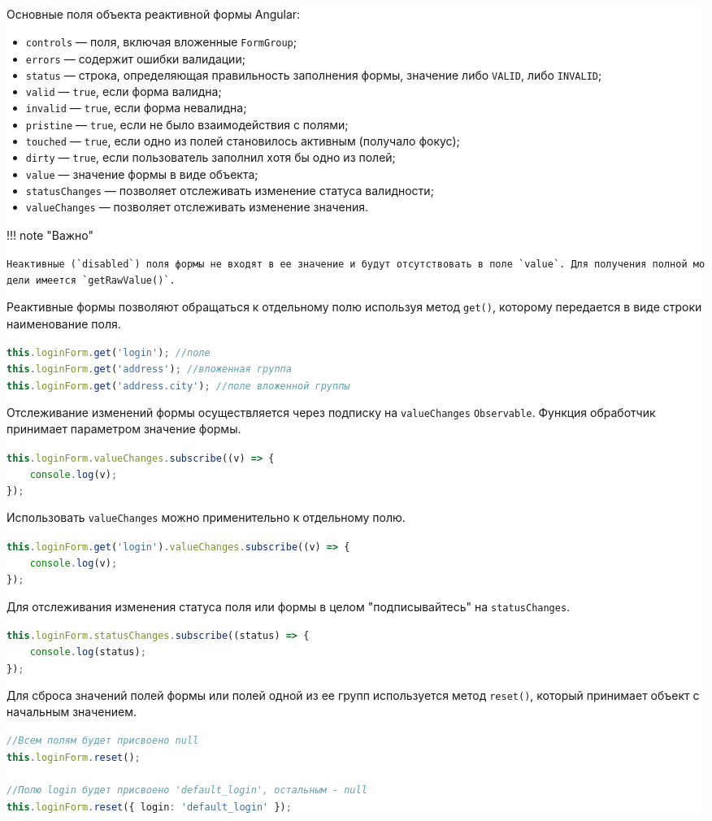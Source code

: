 Основные поля объекта реактивной формы Angular:

-   `controls` — поля, включая вложенные `FormGroup`;
-   `errors` — содержит ошибки валидации;
-   `status` — строка, определяющая правильность заполнения формы, значение либо `VALID`, либо `INVALID`;
-   `valid` — `true`, если форма валидна;
-   `invalid` — `true`, если форма невалидна;
-   `pristine` — `true`, если не было взаимодействия с полями;
-   `touched` — `true`, если одно из полей становилось активным (получало фокус);
-   `dirty` — `true`, если пользователь заполнил хотя бы одно из полей;
-   `value` — значение формы в виде объекта;
-   `statusChanges` — позволяет отслеживать изменение статуса валидности;
-   `valueChanges` — позволяет отслеживать изменение значения.

!!! note "Важно"

    Неактивные (`disabled`) поля формы не входят в ее значение и будут отсутствовать в поле `value`. Для получения полной модели имеется `getRawValue()`.

Реактивные формы позволяют обращаться к отдельному полю используя метод `get()`, которому передается в виде строки наименование поля.

```ts
this.loginForm.get('login'); //поле
this.loginForm.get('address'); //вложенная группа
this.loginForm.get('address.city'); //поле вложенной группы
```

Отслеживание изменений формы осуществляется через подписку на `valueChanges` `Observable`. Функция обработчик принимает параметром значение формы.

```ts
this.loginForm.valueChanges.subscribe((v) => {
    console.log(v);
});
```

Использовать `valueChanges` можно применительно к отдельному полю.

```ts
this.loginForm.get('login').valueChanges.subscribe((v) => {
    console.log(v);
});
```

Для отслеживания изменения статуса поля или формы в целом "подписывайтесь" на `statusChanges`.

```ts
this.loginForm.statusChanges.subscribe((status) => {
    console.log(status);
});
```

Для сброса значений полей формы или полей одной из ее групп используется метод `reset()`, который принимает объект с начальным значением.

```ts
//Всем полям будет присвоено null
this.loginForm.reset();

//Полю login будет присвоено 'default_login', остальным - null
this.loginForm.reset({ login: 'default_login' });
```
